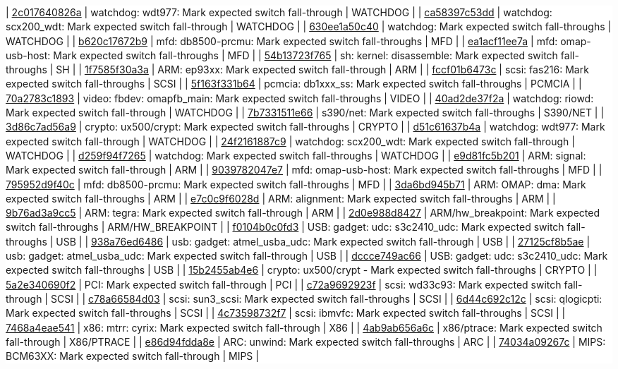 | [2c017640826a](https://git.kernel.org/linus/2c017640826a) | 	    watchdog: wdt977: Mark expected switch fall-through |	WATCHDOG |
| [ca58397c53dd](https://git.kernel.org/linus/ca58397c53dd) | 	    watchdog: scx200_wdt: Mark expected switch fall-through |	WATCHDOG |
| [630ee1a50c40](https://git.kernel.org/linus/630ee1a50c40) | 	    watchdog: Mark expected switch fall-throughs |	WATCHDOG |
| [b620c17672b9](https://git.kernel.org/linus/b620c17672b9) | 	    mfd: db8500-prcmu: Mark expected switch fall-throughs |	MFD |
| [ea1acf11ee7a](https://git.kernel.org/linus/ea1acf11ee7a) | 	    mfd: omap-usb-host: Mark expected switch fall-throughs |	MFD |
| [54b13723f765](https://git.kernel.org/linus/54b13723f765) | 	    sh: kernel: disassemble: Mark expected switch fall-throughs |	SH |
| [1f7585f30a3a](https://git.kernel.org/linus/1f7585f30a3a) | 	    ARM: ep93xx: Mark expected switch fall-through |	ARM |
| [fccf01b6473c](https://git.kernel.org/linus/fccf01b6473c) | 	    scsi: fas216: Mark expected switch fall-throughs |	SCSI |
| [5f163f331b64](https://git.kernel.org/linus/5f163f331b64) | 	    pcmcia: db1xxx_ss: Mark expected switch fall-throughs |	PCMCIA |
| [70a2783c1893](https://git.kernel.org/linus/70a2783c1893) | 	    video: fbdev: omapfb_main: Mark expected switch fall-throughs |	VIDEO |
| [40ad2de37f2a](https://git.kernel.org/linus/40ad2de37f2a) | 	    watchdog: riowd: Mark expected switch fall-through |	WATCHDOG |
| [7b7331511e66](https://git.kernel.org/linus/7b7331511e66) | 	    s390/net: Mark expected switch fall-throughs |	S390/NET |
| [3d86c7ad56a9](https://git.kernel.org/linus/3d86c7ad56a9) | 	    crypto: ux500/crypt: Mark expected switch fall-throughs |	CRYPTO |
| [d51c61637b4a](https://git.kernel.org/linus/d51c61637b4a) | 	    watchdog: wdt977: Mark expected switch fall-through |	WATCHDOG |
| [24f2161887c9](https://git.kernel.org/linus/24f2161887c9) | 	    watchdog: scx200_wdt: Mark expected switch fall-through |	WATCHDOG |
| [d259f94f7265](https://git.kernel.org/linus/d259f94f7265) | 	    watchdog: Mark expected switch fall-throughs |	WATCHDOG |
| [e9d81fc5b201](https://git.kernel.org/linus/e9d81fc5b201) | 	    ARM: signal: Mark expected switch fall-through |	ARM |
| [9039782047e7](https://git.kernel.org/linus/9039782047e7) | 	    mfd: omap-usb-host: Mark expected switch fall-throughs |	MFD |
| [795952d9f40c](https://git.kernel.org/linus/795952d9f40c) | 	    mfd: db8500-prcmu: Mark expected switch fall-throughs |	MFD |
| [3da6bd945b71](https://git.kernel.org/linus/3da6bd945b71) | 	    ARM: OMAP: dma: Mark expected switch fall-throughs |	ARM |
| [e7c0c9f6028d](https://git.kernel.org/linus/e7c0c9f6028d) | 	    ARM: alignment: Mark expected switch fall-throughs |	ARM |
| [9b76ad3a9cc5](https://git.kernel.org/linus/9b76ad3a9cc5) | 	    ARM: tegra: Mark expected switch fall-through |	ARM |
| [2d0e988d8427](https://git.kernel.org/linus/2d0e988d8427) | 	    ARM/hw_breakpoint: Mark expected switch fall-throughs |	ARM/HW_BREAKPOINT |
| [f0104b0c0fd3](https://git.kernel.org/linus/f0104b0c0fd3) | 	    USB: gadget: udc: s3c2410_udc: Mark expected switch fall-throughs |	USB |
| [938a76ed6486](https://git.kernel.org/linus/938a76ed6486) | 	    usb: gadget: atmel_usba_udc: Mark expected switch fall-through |	USB |
| [27125cf8b5ae](https://git.kernel.org/linus/27125cf8b5ae) | 	    usb: gadget: atmel_usba_udc: Mark expected switch fall-through |	USB |
| [dccce749ac66](https://git.kernel.org/linus/dccce749ac66) | 	    USB: gadget: udc: s3c2410_udc: Mark expected switch fall-throughs |	USB |
| [15b2455ab4e6](https://git.kernel.org/linus/15b2455ab4e6) | 	    crypto: ux500/crypt - Mark expected switch fall-throughs |	CRYPTO |
| [5a2e340690f2](https://git.kernel.org/linus/5a2e340690f2) | 	    PCI: Mark expected switch fall-through |	PCI |
| [c72a9692923f](https://git.kernel.org/linus/c72a9692923f) | 	    scsi: wd33c93: Mark expected switch fall-through |	SCSI |
| [c78a66584d03](https://git.kernel.org/linus/c78a66584d03) | 	    scsi: sun3_scsi: Mark expected switch fall-throughs |	SCSI |
| [6d44c692c12c](https://git.kernel.org/linus/6d44c692c12c) | 	    scsi: qlogicpti: Mark expected switch fall-throughs |	SCSI |
| [4c73598732f7](https://git.kernel.org/linus/4c73598732f7) | 	    scsi: ibmvfc: Mark expected switch fall-throughs |	SCSI |
| [7468a4eae541](https://git.kernel.org/linus/7468a4eae541) | 	    x86: mtrr: cyrix: Mark expected switch fall-through |	X86 |
| [4ab9ab656a6c](https://git.kernel.org/linus/4ab9ab656a6c) | 	    x86/ptrace: Mark expected switch fall-through |	X86/PTRACE |
| [e86d94fdda8e](https://git.kernel.org/linus/e86d94fdda8e) | 	    ARC: unwind: Mark expected switch fall-throughs |	ARC |
| [74034a09267c](https://git.kernel.org/linus/74034a09267c) | 	    MIPS: BCM63XX: Mark expected switch fall-through |	MIPS |